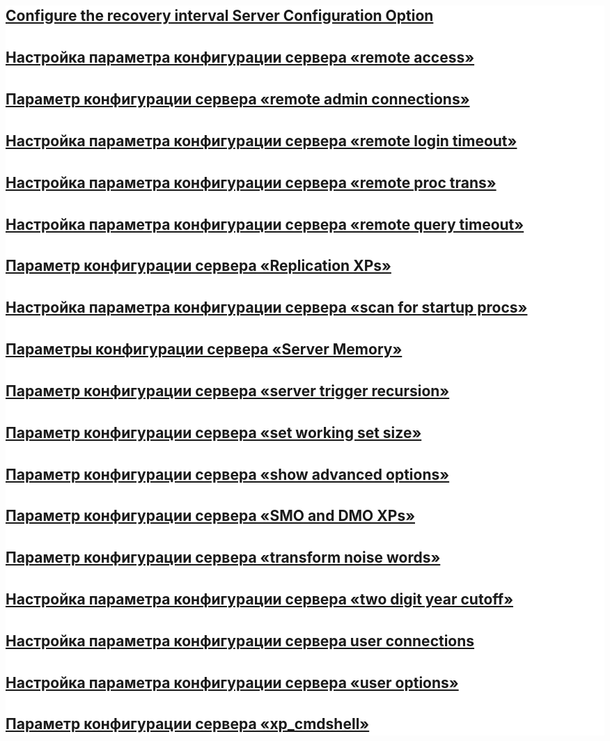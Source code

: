 ## [Configure the recovery interval Server Configuration Option](configure-the-recovery-interval-server-configuration-option.md)
## [Настройка параметра конфигурации сервера «remote access»](configure-the-remote-access-server-configuration-option.md)
## [Параметр конфигурации сервера «remote admin connections»](remote-admin-connections-server-configuration-option.md)
## [Настройка параметра конфигурации сервера «remote login timeout»](configure-the-remote-login-timeout-server-configuration-option.md)
## [Настройка параметра конфигурации сервера «remote proc trans»](configure-the-remote-proc-trans-server-configuration-option.md)
## [Настройка параметра конфигурации сервера «remote query timeout»](configure-the-remote-query-timeout-server-configuration-option.md)
## [Параметр конфигурации сервера «Replication XPs»](replication-xps-server-configuration-option.md)
## [Настройка параметра конфигурации сервера «scan for startup procs»](configure-the-scan-for-startup-procs-server-configuration-option.md)
## [Параметры конфигурации сервера «Server Memory»](server-memory-server-configuration-options.md)
## [Параметр конфигурации сервера «server trigger recursion»](server-trigger-recursion-server-configuration-option.md)
## [Параметр конфигурации сервера «set working set size»](set-working-set-size-server-configuration-option.md)
## [Параметр конфигурации сервера «show advanced options»](show-advanced-options-server-configuration-option.md)
## [Параметр конфигурации сервера «SMO and DMO XPs»](smo-and-dmo-xps-server-configuration-option.md)
## [Параметр конфигурации сервера «transform noise words»](transform-noise-words-server-configuration-option.md)
## [Настройка параметра конфигурации сервера «two digit year cutoff»](configure-the-two-digit-year-cutoff-server-configuration-option.md)
## [Настройка параметра конфигурации сервера user connections](configure-the-user-connections-server-configuration-option.md)
## [Настройка параметра конфигурации сервера «user options»](configure-the-user-options-server-configuration-option.md)
## [Параметр конфигурации сервера «xp_cmdshell»](xp-cmdshell-server-configuration-option.md)